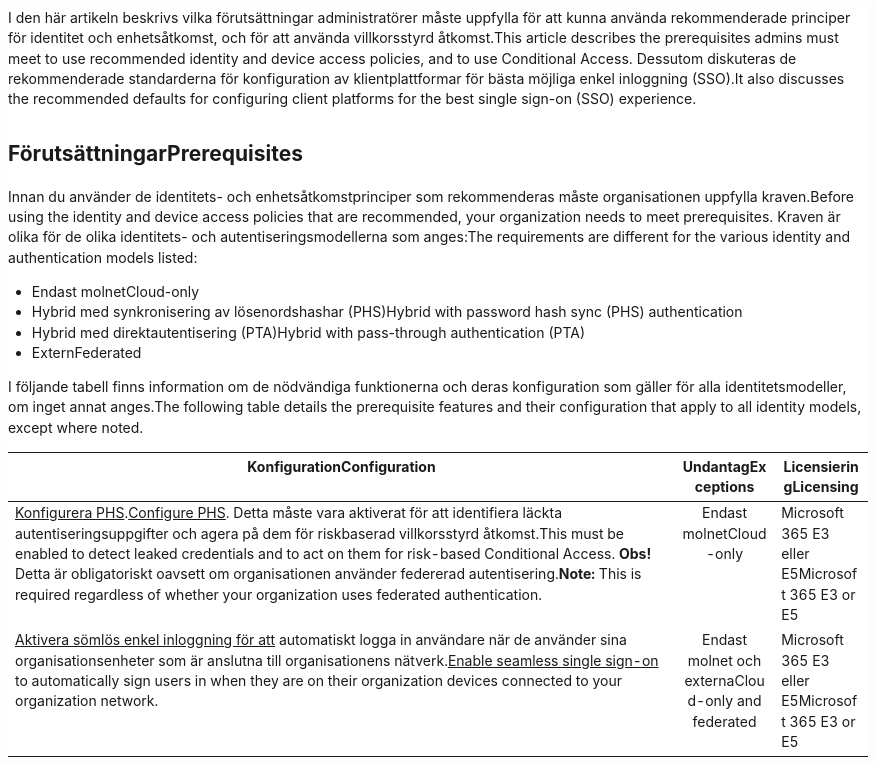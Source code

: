 <span data-ttu-id="e8097-108">I den här artikeln beskrivs vilka förutsättningar administratörer måste uppfylla för att kunna använda rekommenderade principer för identitet och enhetsåtkomst, och för att använda villkorsstyrd åtkomst.</span><span class="sxs-lookup"><span data-stu-id="e8097-108">This article describes the prerequisites admins must meet to use recommended identity and device access policies, and to use Conditional Access.</span></span> <span data-ttu-id="e8097-109">Dessutom diskuteras de rekommenderade standarderna för konfiguration av klientplattformar för bästa möjliga enkel inloggning (SSO).</span><span class="sxs-lookup"><span data-stu-id="e8097-109">It also discusses the recommended defaults for configuring client platforms for the best single sign-on (SSO) experience.</span></span>

## <a name="prerequisites"></a><span data-ttu-id="e8097-110">Förutsättningar</span><span class="sxs-lookup"><span data-stu-id="e8097-110">Prerequisites</span></span>

<span data-ttu-id="e8097-111">Innan du använder de identitets- och enhetsåtkomstprinciper som rekommenderas måste organisationen uppfylla kraven.</span><span class="sxs-lookup"><span data-stu-id="e8097-111">Before using the identity and device access policies that are recommended, your organization needs to meet prerequisites.</span></span> <span data-ttu-id="e8097-112">Kraven är olika för de olika identitets- och autentiseringsmodellerna som anges:</span><span class="sxs-lookup"><span data-stu-id="e8097-112">The requirements are different for the various identity and authentication models listed:</span></span>

- <span data-ttu-id="e8097-113">Endast molnet</span><span class="sxs-lookup"><span data-stu-id="e8097-113">Cloud-only</span></span>
- <span data-ttu-id="e8097-114">Hybrid med synkronisering av lösenordshashar (PHS)</span><span class="sxs-lookup"><span data-stu-id="e8097-114">Hybrid with password hash sync (PHS) authentication</span></span>
- <span data-ttu-id="e8097-115">Hybrid med direktautentisering (PTA)</span><span class="sxs-lookup"><span data-stu-id="e8097-115">Hybrid with pass-through authentication (PTA)</span></span>
- <span data-ttu-id="e8097-116">Extern</span><span class="sxs-lookup"><span data-stu-id="e8097-116">Federated</span></span>

<span data-ttu-id="e8097-117">I följande tabell finns information om de nödvändiga funktionerna och deras konfiguration som gäller för alla identitetsmodeller, om inget annat anges.</span><span class="sxs-lookup"><span data-stu-id="e8097-117">The following table details the prerequisite features and their configuration that apply to all identity models, except where noted.</span></span>

|<span data-ttu-id="e8097-118">Konfiguration</span><span class="sxs-lookup"><span data-stu-id="e8097-118">Configuration</span></span>|<span data-ttu-id="e8097-119">Undantag</span><span class="sxs-lookup"><span data-stu-id="e8097-119">Exceptions</span></span>|<span data-ttu-id="e8097-120">Licensiering</span><span class="sxs-lookup"><span data-stu-id="e8097-120">Licensing</span></span>|
|---|:---:|---|
|<span data-ttu-id="e8097-121">[Konfigurera PHS](/azure/active-directory/hybrid/how-to-connect-password-hash-synchronization).</span><span class="sxs-lookup"><span data-stu-id="e8097-121">[Configure PHS](/azure/active-directory/hybrid/how-to-connect-password-hash-synchronization).</span></span>  <span data-ttu-id="e8097-122">Detta måste vara aktiverat för att identifiera läckta autentiseringsuppgifter och agera på dem för riskbaserad villkorsstyrd åtkomst.</span><span class="sxs-lookup"><span data-stu-id="e8097-122">This must be enabled to detect leaked credentials and to act on them for risk-based Conditional Access.</span></span> <span data-ttu-id="e8097-123">**Obs!** Detta är obligatoriskt oavsett om organisationen använder federerad autentisering.</span><span class="sxs-lookup"><span data-stu-id="e8097-123">**Note:** This is required regardless of whether your organization uses federated authentication.</span></span>|<span data-ttu-id="e8097-124">Endast molnet</span><span class="sxs-lookup"><span data-stu-id="e8097-124">Cloud-only</span></span>|<span data-ttu-id="e8097-125">Microsoft 365 E3 eller E5</span><span class="sxs-lookup"><span data-stu-id="e8097-125">Microsoft 365 E3 or E5</span></span>|
|<span data-ttu-id="e8097-126">[Aktivera sömlös enkel inloggning för att](/azure/active-directory/connect/active-directory-aadconnect-sso) automatiskt logga in användare när de använder sina organisationsenheter som är anslutna till organisationens nätverk.</span><span class="sxs-lookup"><span data-stu-id="e8097-126">[Enable seamless single sign-on](/azure/active-directory/connect/active-directory-aadconnect-sso) to automatically sign users in when they are on their organization devices connected to your organization network.</span></span>|<span data-ttu-id="e8097-127">Endast molnet och externa</span><span class="sxs-lookup"><span data-stu-id="e8097-127">Cloud-only and federated</span></span>|<span data-ttu-id="e8097-128">Microsoft 365 E3 eller E5</span><span class="sxs-lookup"><span data-stu-id="e8097-128">Microsoft 365 E3 or E5</span></span>|